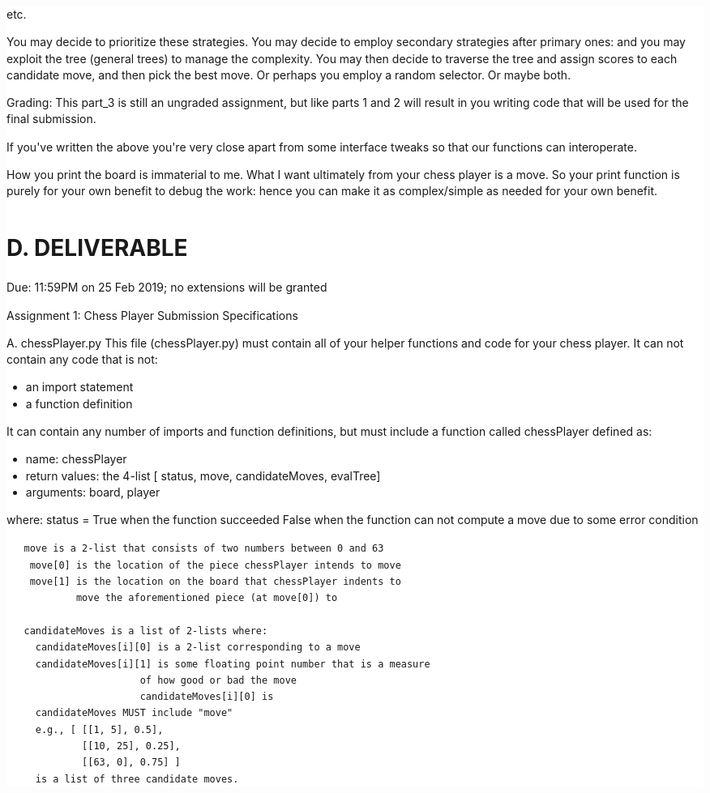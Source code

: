 etc.

You may decide to prioritize these strategies. You may decide to employ secondary
strategies after primary ones: and you may exploit the tree (general trees) to manage
the complexity. You may then decide to traverse the tree and assign scores to each 
candidate move, and then pick the best move. Or perhaps you employ a random selector.
Or maybe both.


Grading:
This part_3 is still an ungraded assignment, but like parts 1 and 2 will result in you
writing code that will be used for the final submission.

If you've written the above you're very close apart from some interface tweaks so that our functions
can interoperate.

How you print the board is immaterial to me. What I want ultimately from your chess player
is a move. So your print function is purely for your own benefit to debug the work: hence you
can make it as complex/simple as needed for your own benefit.

D. DELIVERABLE
==============
Due: 11:59PM on 25 Feb 2019; no extensions will be granted

Assignment 1: Chess Player Submission Specifications

A. chessPlayer.py
This file (chessPlayer.py) must contain all of your helper functions and code
for your chess player. It can not contain any code that is not:
* an import statement
* a function definition

It can contain any number of imports and function definitions, but must include
a function called chessPlayer defined as:

* name: chessPlayer
* return values: the 4-list [ status, move, candidateMoves, evalTree]
* arguments: board, player

where: status = True when the function succeeded
                False when the function can not compute a move
                      due to some error condition

       move is a 2-list that consists of two numbers between 0 and 63
        move[0] is the location of the piece chessPlayer intends to move
        move[1] is the location on the board that chessPlayer indents to
                move the aforementioned piece (at move[0]) to

       candidateMoves is a list of 2-lists where:
         candidateMoves[i][0] is a 2-list corresponding to a move
         candidateMoves[i][1] is some floating point number that is a measure
                           of how good or bad the move
                           candidateMoves[i][0] is
         candidateMoves MUST include "move"
         e.g., [ [[1, 5], 0.5],
                 [[10, 25], 0.25],
                 [[63, 0], 0.75] ]
         is a list of three candidate moves.
